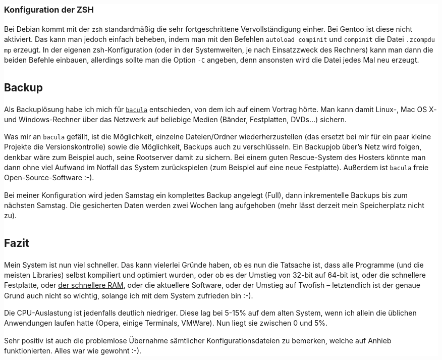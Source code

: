 <h3>Konfiguration der ZSH</h3>

<p>
Bei Debian kommt mit der <code>zsh</code> standardmäßig die sehr
fortgeschrittene Vervollständigung einher. Bei Gentoo ist diese nicht
aktiviert. Das kann man jedoch einfach beheben, indem man mit den Befehlen
<code>autoload compinit</code> und <code>compinit</code> die Datei
<code>.zcompdump</code> erzeugt. In der eigenen zsh-Konfiguration (oder in der
Systemweiten, je nach Einsatzzweck des Rechners) kann man dann die beiden
Befehle einbauen, allerdings sollte man die Option <code>-C</code> angeben,
denn ansonsten wird die Datei jedes Mal neu erzeugt.
</p>

<h2>Backup</h2>

<p>
Als Backuplösung habe ich mich für <a href="http://bacula.org/" target="_blank"
title="bacula"><code>bacula</code></a> entschieden, von dem ich auf einem
Vortrag hörte. Man kann damit Linux-, Mac OS X- und Windows-Rechner über das
Netzwerk auf beliebige Medien (Bänder, Festplatten, DVDs…) sichern.
</p>

<p>
Was mir an <code>bacula</code> gefällt, ist die Möglichkeit, einzelne
Dateien/Ordner wiederherzustellen (das ersetzt bei mir für ein paar kleine
Projekte die Versionskontrolle) sowie die Möglichkeit, Backups auch zu
verschlüsseln. Ein Backupjob über’s Netz wird folgen, denkbar wäre zum Beispiel
auch, seine Rootserver damit zu sichern. Bei einem guten Rescue-System des
Hosters könnte man dann ohne viel Aufwand im Notfall das System zurückspielen
(zum Beispiel auf eine neue Festplatte). Außerdem ist <code>bacula</code> freie
Open-Source-Software :-).
</p>

<p>
Bei meiner Konfiguration wird jeden Samstag ein komplettes Backup angelegt
(Full), dann inkrementelle Backups bis zum nächsten Samstag. Die gesicherten
Daten werden zwei Wochen lang aufgehoben (mehr lässt derzeit mein Speicherplatz
nicht zu).
</p>

<h2>Fazit</h2>

<p>
Mein System ist nun viel schneller. Das kann vielerlei Gründe haben, ob es nun
die Tatsache ist, dass alle Programme (und die meisten Libraries) selbst
kompiliert und optimiert wurden, oder ob es der Umstieg von 32-bit auf 64-bit
ist, oder die schnellere Festplatte, oder <a
href="/Artikel/Startschwierigkeiten">der schnellere RAM</a>, oder die
aktuellere Software, oder der Umstieg auf Twofish – letztendlich ist der genaue
Grund auch nicht so wichtig, solange ich mit dem System zufrieden bin :-).
</p>

<p>
Die CPU-Auslastung ist jedenfalls deutlich niedriger. Diese lag bei 5-15% auf
dem alten System, wenn ich allein die üblichen Anwendungen laufen hatte (Opera,
einige Terminals, VMWare). Nun liegt sie zwischen 0 und 5%.
</p>

<p>
Sehr positiv ist auch die problemlose Übernahme sämtlicher
Konfigurationsdateien zu bemerken, welche auf Anhieb funktionierten. Alles war
wie gewohnt :-).
</p>

